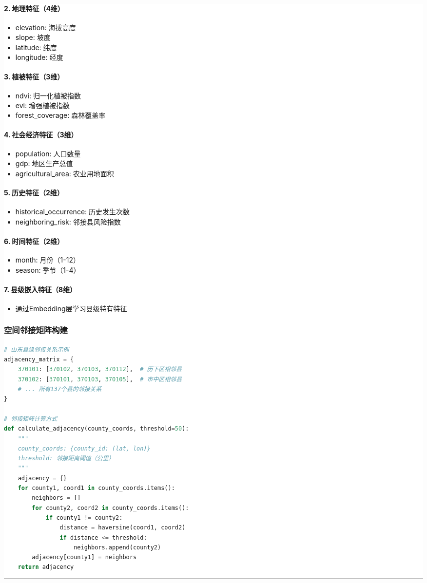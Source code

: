 #### 2. 地理特征（4维）
- elevation: 海拔高度
- slope: 坡度
- latitude: 纬度
- longitude: 经度

#### 3. 植被特征（3维）
- ndvi: 归一化植被指数
- evi: 增强植被指数
- forest_coverage: 森林覆盖率

#### 4. 社会经济特征（3维）
- population: 人口数量
- gdp: 地区生产总值
- agricultural_area: 农业用地面积

#### 5. 历史特征（2维）
- historical_occurrence: 历史发生次数
- neighboring_risk: 邻接县风险指数

#### 6. 时间特征（2维）
- month: 月份（1-12）
- season: 季节（1-4）

#### 7. 县级嵌入特征（8维）
- 通过Embedding层学习县级特有特征

### 空间邻接矩阵构建

```python
# 山东县级邻接关系示例
adjacency_matrix = {
    370101: [370102, 370103, 370112],  # 历下区相邻县
    370102: [370101, 370103, 370105],  # 市中区相邻县
    # ... 所有137个县的邻接关系
}

# 邻接矩阵计算方式
def calculate_adjacency(county_coords, threshold=50):
    """
    county_coords: {county_id: (lat, lon)}
    threshold: 邻接距离阈值（公里）
    """
    adjacency = {}
    for county1, coord1 in county_coords.items():
        neighbors = []
        for county2, coord2 in county_coords.items():
            if county1 != county2:
                distance = haversine(coord1, coord2)
                if distance <= threshold:
                    neighbors.append(county2)
        adjacency[county1] = neighbors
    return adjacency
```

---